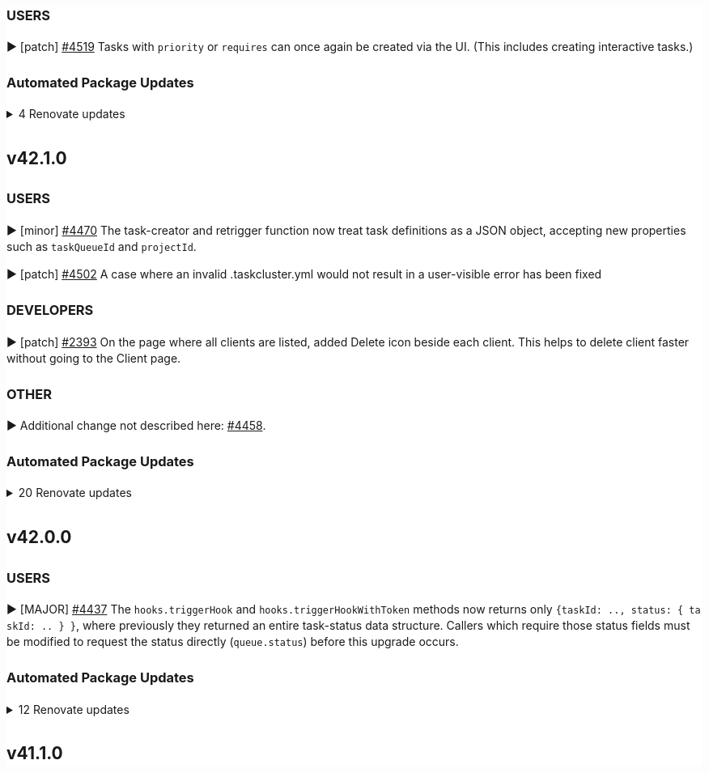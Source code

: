 ### USERS

▶ [patch] [#4519](https://github.com/taskcluster/taskcluster/issues/4519)
Tasks with `priority` or `requires` can once again be created via the UI. (This includes creating interactive tasks.)

### Automated Package Updates

<details><summary>4 Renovate updates</summary></details>

## v42.1.0

### USERS

▶ [minor] [#4470](https://github.com/taskcluster/taskcluster/issues/4470)
The task-creator and retrigger function now treat task definitions as a JSON object, accepting new properties such as `taskQueueId` and `projectId`.

▶ [patch] [#4502](https://github.com/taskcluster/taskcluster/issues/4502)
A case where an invalid .taskcluster.yml would not result in a user-visible error has been fixed

### DEVELOPERS

▶ [patch] [#2393](https://github.com/taskcluster/taskcluster/issues/2393)
On the page where all clients are listed, added Delete icon beside each client. This helps to delete client faster without going to the Client page.

### OTHER

▶ Additional change not described here: [#4458](https://github.com/taskcluster/taskcluster/issues/4458).

### Automated Package Updates

<details><summary>20 Renovate updates</summary></details>

## v42.0.0

### USERS

▶ [MAJOR] [#4437](https://github.com/taskcluster/taskcluster/issues/4437)
The `hooks.triggerHook` and `hooks.triggerHookWithToken` methods now returns only `{taskId: .., status: { taskId: .. } }`, where previously they returned an entire task-status data structure.  Callers which require those status fields must be modified to request the status directly (`queue.status`) before this upgrade occurs.

### Automated Package Updates

<details><summary>12 Renovate updates</summary></details>

## v41.1.0
